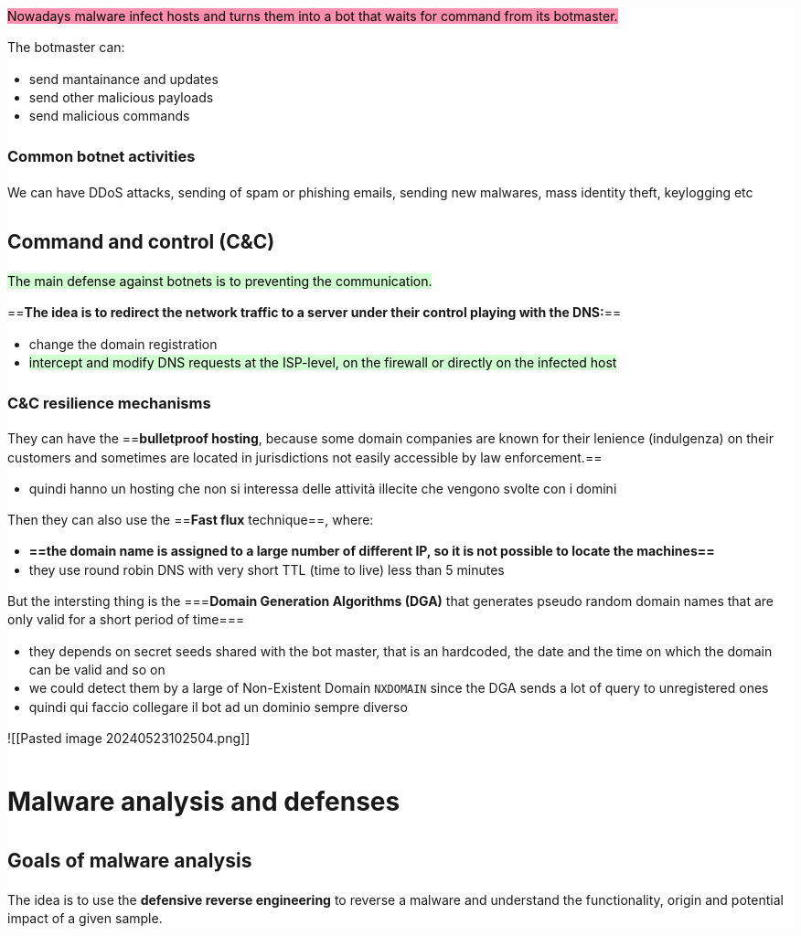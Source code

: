 <mark style="background: #FF5582A6;">Nowadays malware infect hosts and turns them into a bot that waits for command from its botmaster.</mark>

The botmaster can:
- send mantainance and updates 
- send other malicious payloads
- send malicious commands


### Common botnet activities
We can have DDoS attacks, sending of spam or phishing emails, sending new malwares, mass identity theft, keylogging etc


## Command and control (C&C)
<mark style="background: #BBFABBA6;">The main defense against botnets is to preventing the communication.</mark>

==**The idea is to redirect the network traffic to a server under their control playing with the DNS:**==
- change the domain registration 
- <mark style="background: #BBFABBA6;">intercept and modify DNS requests at the ISP-level, on the firewall or directly on the infected host</mark>


### C&C resilience mechanisms

They can have the ==**bulletproof hosting**, because some domain companies are known for their lenience (indulgenza) on their customers and sometimes are located in jurisdictions 
not easily accessible by law enforcement.==
- quindi hanno un hosting che non si interessa delle attività illecite che vengono svolte con i domini

Then they can also use the ==**Fast flux** technique==, where:
- **==the domain name is assigned to a large number of different IP, so it is not possible to locate the machines==**
- they use round robin DNS with very short TTL (time to live) less than 5 minutes

But the intersting thing is the ===**Domain Generation Algorithms (DGA)** that generates pseudo random domain names that are only valid for a short period of time===
- they depends on secret seeds shared with the bot master, that is an hardcoded, the date and the time on which the domain can be valid and so on
- we could detect them by a large of Non-Existent Domain `NXDOMAIN` since the DGA sends a lot of query to unregistered ones
- quindi qui faccio collegare il bot ad un dominio sempre diverso

![[Pasted image 20240523102504.png]]



# Malware analysis and defenses

## Goals of malware analysis
The idea is to use the **defensive reverse engineering** to reverse a malware and understand the functionality, origin and potential impact of a given sample.
